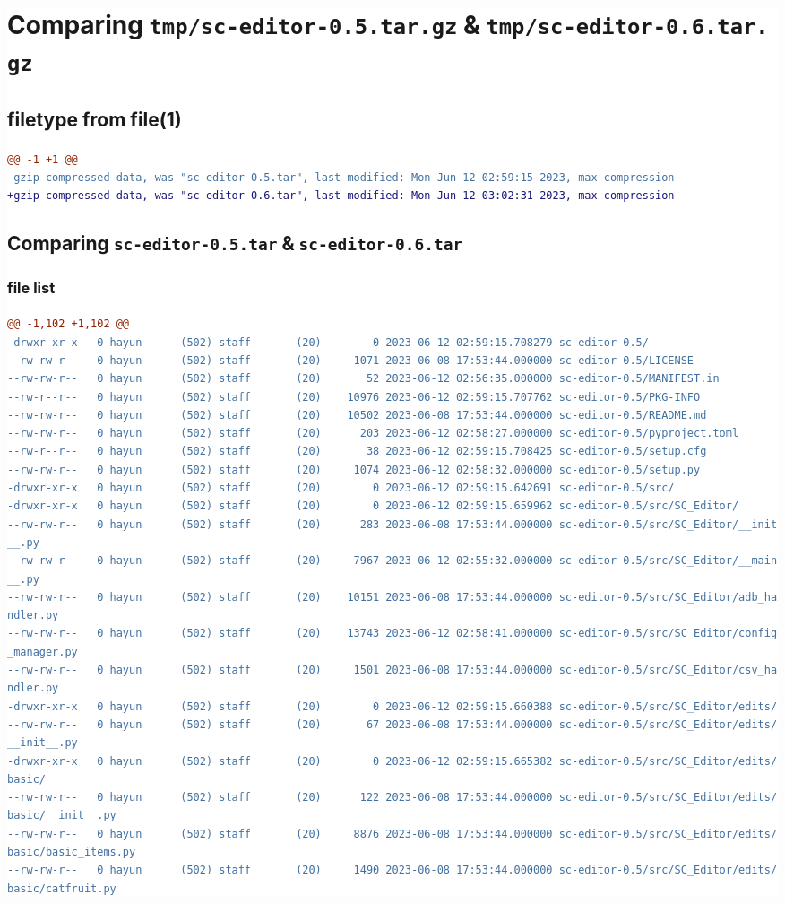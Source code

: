 # Comparing `tmp/sc-editor-0.5.tar.gz` & `tmp/sc-editor-0.6.tar.gz`

## filetype from file(1)

```diff
@@ -1 +1 @@
-gzip compressed data, was "sc-editor-0.5.tar", last modified: Mon Jun 12 02:59:15 2023, max compression
+gzip compressed data, was "sc-editor-0.6.tar", last modified: Mon Jun 12 03:02:31 2023, max compression
```

## Comparing `sc-editor-0.5.tar` & `sc-editor-0.6.tar`

### file list

```diff
@@ -1,102 +1,102 @@
-drwxr-xr-x   0 hayun      (502) staff       (20)        0 2023-06-12 02:59:15.708279 sc-editor-0.5/
--rw-rw-r--   0 hayun      (502) staff       (20)     1071 2023-06-08 17:53:44.000000 sc-editor-0.5/LICENSE
--rw-rw-r--   0 hayun      (502) staff       (20)       52 2023-06-12 02:56:35.000000 sc-editor-0.5/MANIFEST.in
--rw-r--r--   0 hayun      (502) staff       (20)    10976 2023-06-12 02:59:15.707762 sc-editor-0.5/PKG-INFO
--rw-rw-r--   0 hayun      (502) staff       (20)    10502 2023-06-08 17:53:44.000000 sc-editor-0.5/README.md
--rw-rw-r--   0 hayun      (502) staff       (20)      203 2023-06-12 02:58:27.000000 sc-editor-0.5/pyproject.toml
--rw-r--r--   0 hayun      (502) staff       (20)       38 2023-06-12 02:59:15.708425 sc-editor-0.5/setup.cfg
--rw-rw-r--   0 hayun      (502) staff       (20)     1074 2023-06-12 02:58:32.000000 sc-editor-0.5/setup.py
-drwxr-xr-x   0 hayun      (502) staff       (20)        0 2023-06-12 02:59:15.642691 sc-editor-0.5/src/
-drwxr-xr-x   0 hayun      (502) staff       (20)        0 2023-06-12 02:59:15.659962 sc-editor-0.5/src/SC_Editor/
--rw-rw-r--   0 hayun      (502) staff       (20)      283 2023-06-08 17:53:44.000000 sc-editor-0.5/src/SC_Editor/__init__.py
--rw-rw-r--   0 hayun      (502) staff       (20)     7967 2023-06-12 02:55:32.000000 sc-editor-0.5/src/SC_Editor/__main__.py
--rw-rw-r--   0 hayun      (502) staff       (20)    10151 2023-06-08 17:53:44.000000 sc-editor-0.5/src/SC_Editor/adb_handler.py
--rw-rw-r--   0 hayun      (502) staff       (20)    13743 2023-06-12 02:58:41.000000 sc-editor-0.5/src/SC_Editor/config_manager.py
--rw-rw-r--   0 hayun      (502) staff       (20)     1501 2023-06-08 17:53:44.000000 sc-editor-0.5/src/SC_Editor/csv_handler.py
-drwxr-xr-x   0 hayun      (502) staff       (20)        0 2023-06-12 02:59:15.660388 sc-editor-0.5/src/SC_Editor/edits/
--rw-rw-r--   0 hayun      (502) staff       (20)       67 2023-06-08 17:53:44.000000 sc-editor-0.5/src/SC_Editor/edits/__init__.py
-drwxr-xr-x   0 hayun      (502) staff       (20)        0 2023-06-12 02:59:15.665382 sc-editor-0.5/src/SC_Editor/edits/basic/
--rw-rw-r--   0 hayun      (502) staff       (20)      122 2023-06-08 17:53:44.000000 sc-editor-0.5/src/SC_Editor/edits/basic/__init__.py
--rw-rw-r--   0 hayun      (502) staff       (20)     8876 2023-06-08 17:53:44.000000 sc-editor-0.5/src/SC_Editor/edits/basic/basic_items.py
--rw-rw-r--   0 hayun      (502) staff       (20)     1490 2023-06-08 17:53:44.000000 sc-editor-0.5/src/SC_Editor/edits/basic/catfruit.py
```